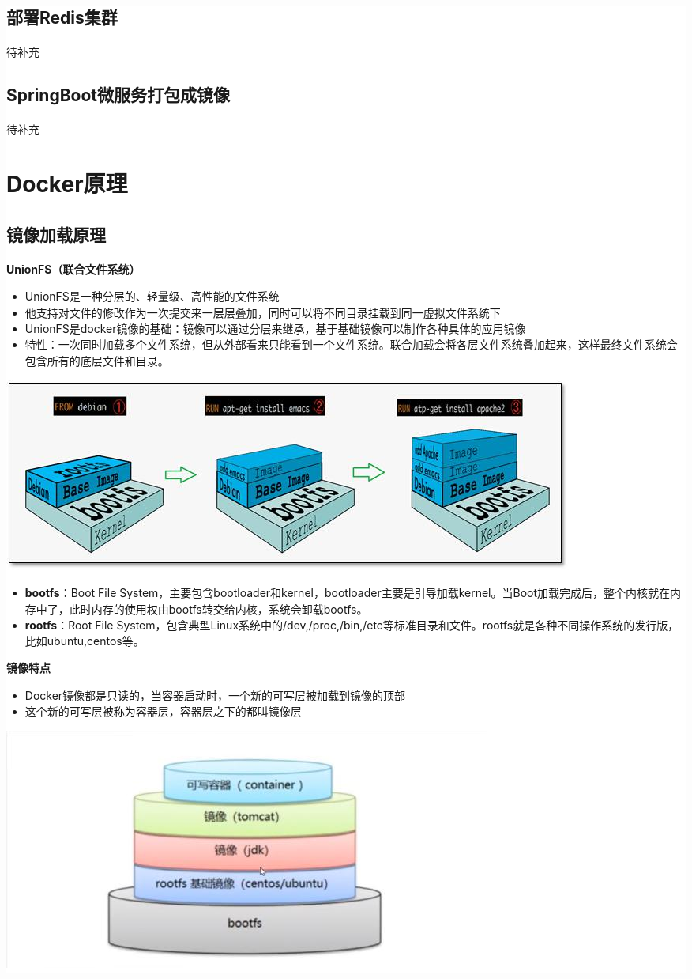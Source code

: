 
## 部署Redis集群

待补充

## SpringBoot微服务打包成镜像

待补充

# Docker原理

## 镜像加载原理

**UnionFS（联合文件系统）**
- UnionFS是一种分层的、轻量级、高性能的文件系统
- 他支持对文件的修改作为一次提交来一层层叠加，同时可以将不同目录挂载到同一虚拟文件系统下
- UnionFS是docker镜像的基础：镜像可以通过分层来继承，基于基础镜像可以制作各种具体的应用镜像
- 特性：一次同时加载多个文件系统，但从外部看来只能看到一个文件系统。联合加载会将各层文件系统叠加起来，这样最终文件系统会包含所有的底层文件和目录。


![镜像加载原理](Docker/7.png)
- **bootfs**：Boot File System，主要包含bootloader和kernel，bootloader主要是引导加载kernel。当Boot加载完成后，整个内核就在内存中了，此时内存的使用权由bootfs转交给内核，系统会卸载bootfs。
- **rootfs**：Root File System，包含典型Linux系统中的/dev,/proc,/bin,/etc等标准目录和文件。rootfs就是各种不同操作系统的发行版，比如ubuntu,centos等。

**镜像特点**
- Docker镜像都是只读的，当容器启动时，一个新的可写层被加载到镜像的顶部
- 这个新的可写层被称为容器层，容器层之下的都叫镜像层

![分层镜像](Docker/15.png)
